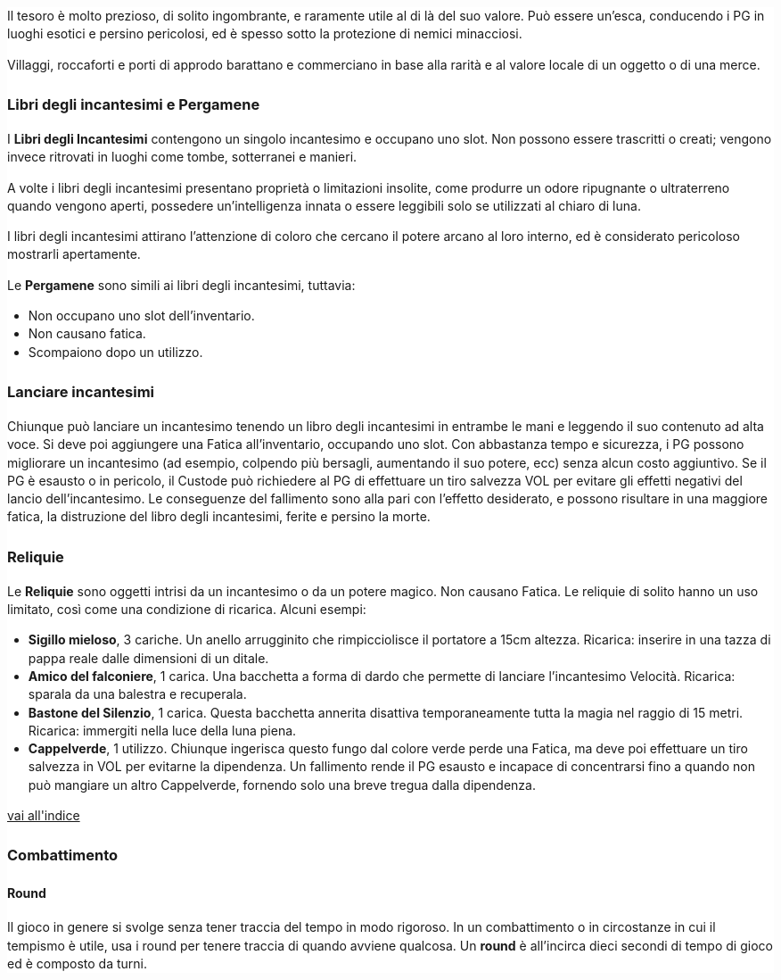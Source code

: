 Il tesoro è molto prezioso, di solito ingombrante, e raramente utile al di là del suo valore. Può essere un’esca, conducendo i PG in luoghi esotici e persino pericolosi, ed è spesso sotto la protezione di nemici minacciosi.

Villaggi, roccaforti e porti di approdo barattano e commerciano in base alla rarità e al valore locale di un oggetto o di una merce.

### Libri degli incantesimi e Pergamene
I **Libri degli Incantesimi** contengono un singolo incantesimo e occupano uno slot. Non possono essere trascritti o creati; vengono invece ritrovati in luoghi come tombe, sotterranei e manieri.

A volte i libri degli incantesimi presentano proprietà o limitazioni insolite, come produrre un odore ripugnante o ultraterreno quando vengono aperti, possedere un’intelligenza innata o essere leggibili solo se utilizzati al chiaro di luna.

I libri degli incantesimi attirano l’attenzione di coloro che cercano il potere arcano al loro interno, ed è considerato pericoloso mostrarli apertamente.

Le **Pergamene** sono simili ai libri degli incantesimi, tuttavia:

- Non occupano uno slot dell’inventario.
- Non causano fatica.
- Scompaiono dopo un utilizzo.

### Lanciare incantesimi
Chiunque può lanciare un incantesimo tenendo un libro degli incantesimi in entrambe le mani e leggendo il suo contenuto ad alta voce. Si deve poi aggiungere una Fatica all’inventario, occupando uno slot. Con abbastanza tempo e sicurezza, i PG possono migliorare un incantesimo (ad esempio, colpendo più bersagli, aumentando il suo potere, ecc) senza alcun costo aggiuntivo. Se il PG è esausto o in pericolo, il Custode può richiedere al PG di effettuare un tiro salvezza VOL per evitare gli effetti negativi del lancio dell’incantesimo. Le conseguenze del fallimento sono alla pari con l’effetto desiderato, e possono risultare in una maggiore fatica, la distruzione del libro degli incantesimi, ferite e persino la morte.

### Reliquie
Le **Reliquie** sono oggetti intrisi da un incantesimo o da un potere magico. Non causano Fatica. Le reliquie di solito hanno un uso limitato, così come una condizione di ricarica. Alcuni esempi:

- **Sigillo mieloso**, 3 cariche. Un anello arrugginito che rimpicciolisce il portatore a 15cm altezza. Ricarica: inserire in una tazza di pappa reale dalle dimensioni di un ditale.
- **Amico del falconiere**, 1 carica. Una bacchetta a forma di dardo che permette di lanciare l’incantesimo Velocità. Ricarica: sparala da una balestra e recuperala.
- **Bastone del Silenzio**, 1 carica. Questa bacchetta annerita disattiva temporaneamente tutta la magia nel raggio di 15 metri. Ricarica: immergiti nella luce della luna piena.
- **Cappelverde**, 1 utilizzo. Chiunque ingerisca questo fungo dal colore verde perde una Fatica, ma deve poi effettuare un tiro salvezza in VOL per evitarne la dipendenza. Un fallimento rende il PG esausto e incapace di concentrarsi fino a quando non può mangiare un altro Cappelverde, fornendo solo una breve tregua dalla dipendenza.

[vai all'indice](#indice)

### Combattimento

#### Round
Il gioco in genere si svolge senza tener traccia del tempo in modo rigoroso. In un combattimento o in circostanze in cui il tempismo è utile, usa i round per tenere traccia di quando avviene qualcosa. Un **round** è all’incirca dieci secondi di tempo di gioco ed è composto da turni.
